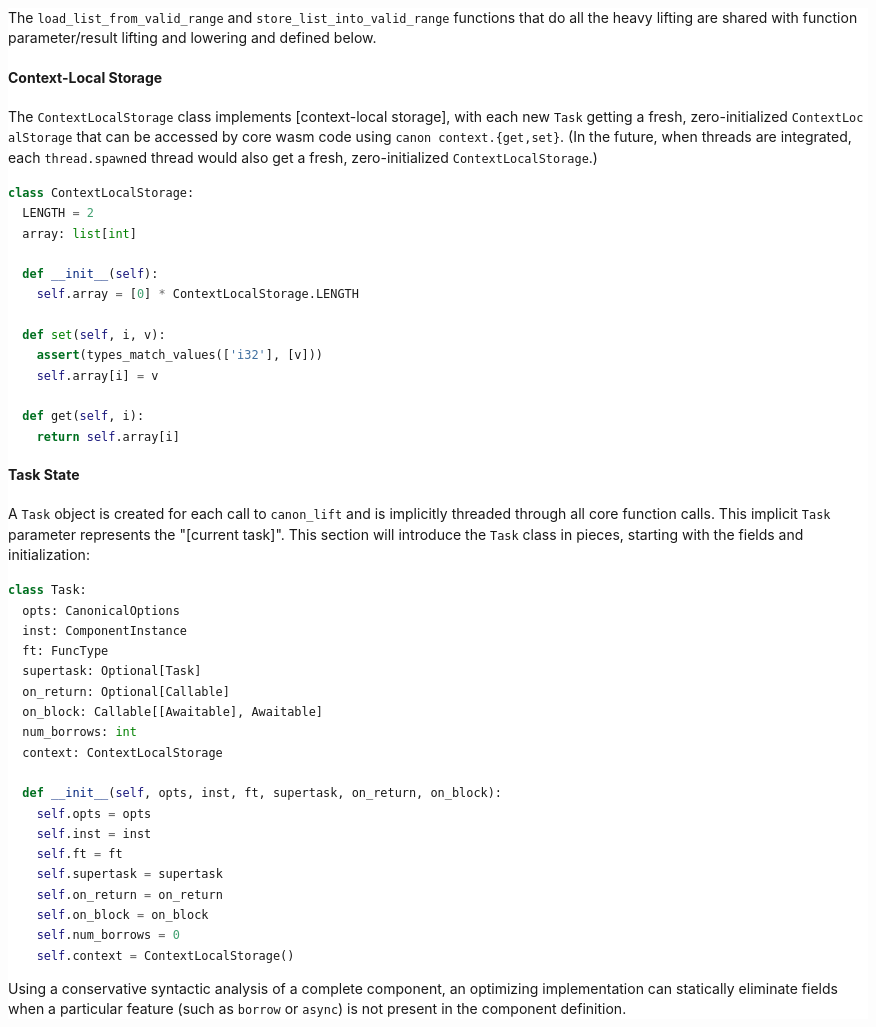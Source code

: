 The `load_list_from_valid_range` and `store_list_into_valid_range` functions
that do all the heavy lifting are shared with function parameter/result lifting
and lowering and defined below.


#### Context-Local Storage

The `ContextLocalStorage` class implements [context-local storage], with each
new `Task` getting a fresh, zero-initialized `ContextLocalStorage` that can be
accessed by core wasm code using `canon context.{get,set}`. (In the future,
when threads are integrated, each `thread.spawn`ed thread would also get a
fresh, zero-initialized `ContextLocalStorage`.)
```python
class ContextLocalStorage:
  LENGTH = 2
  array: list[int]

  def __init__(self):
    self.array = [0] * ContextLocalStorage.LENGTH

  def set(self, i, v):
    assert(types_match_values(['i32'], [v]))
    self.array[i] = v

  def get(self, i):
    return self.array[i]
```


#### Task State

A `Task` object is created for each call to `canon_lift` and is implicitly
threaded through all core function calls. This implicit `Task` parameter
represents the "[current task]". This section will introduce the `Task` class
in pieces, starting with the fields and initialization:
```python
class Task:
  opts: CanonicalOptions
  inst: ComponentInstance
  ft: FuncType
  supertask: Optional[Task]
  on_return: Optional[Callable]
  on_block: Callable[[Awaitable], Awaitable]
  num_borrows: int
  context: ContextLocalStorage

  def __init__(self, opts, inst, ft, supertask, on_return, on_block):
    self.opts = opts
    self.inst = inst
    self.ft = ft
    self.supertask = supertask
    self.on_return = on_return
    self.on_block = on_block
    self.num_borrows = 0
    self.context = ContextLocalStorage()
```
Using a conservative syntactic analysis of a complete component, an optimizing
implementation can statically eliminate fields when a particular feature (such
as `borrow` or `async`) is not present in the component definition.
